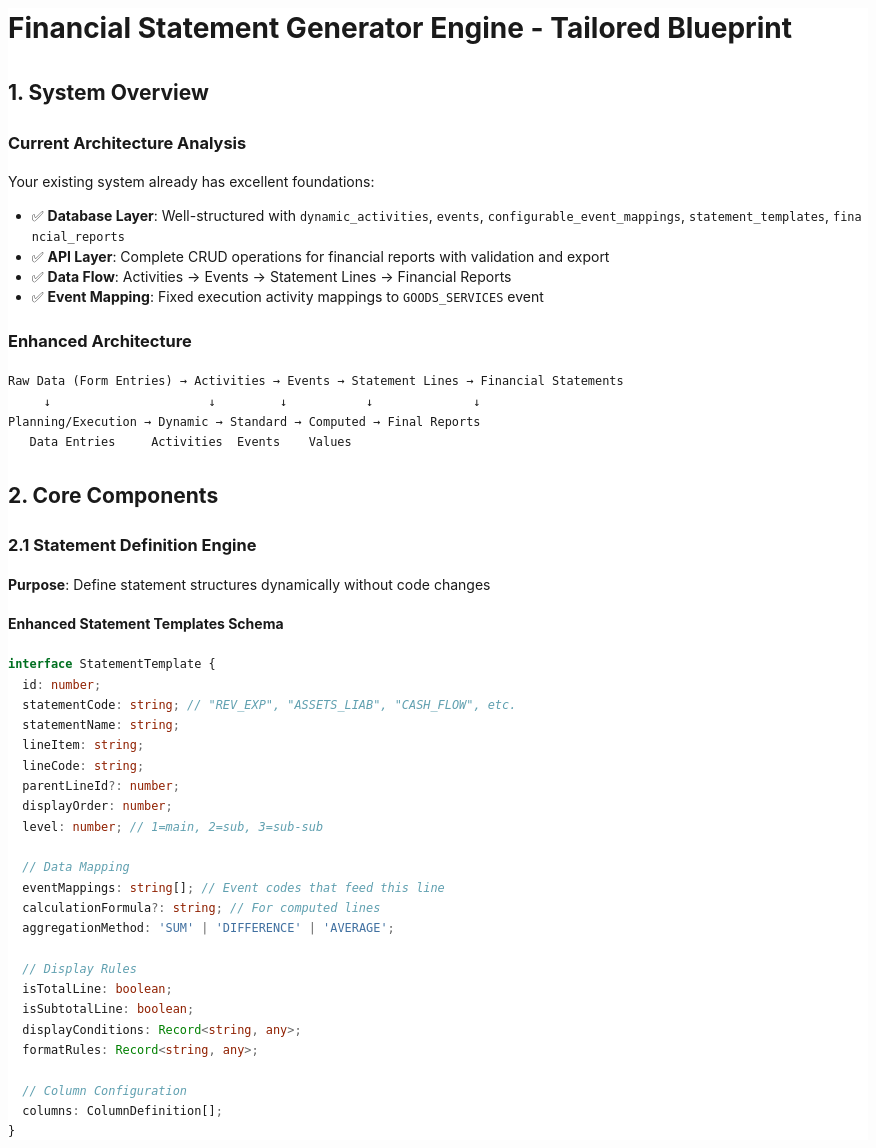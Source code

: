 # Financial Statement Generator Engine - Tailored Blueprint

## 1. System Overview

### Current Architecture Analysis
Your existing system already has excellent foundations:
- ✅ **Database Layer**: Well-structured with `dynamic_activities`, `events`, `configurable_event_mappings`, `statement_templates`, `financial_reports`
- ✅ **API Layer**: Complete CRUD operations for financial reports with validation and export
- ✅ **Data Flow**: Activities → Events → Statement Lines → Financial Reports
- ✅ **Event Mapping**: Fixed execution activity mappings to `GOODS_SERVICES` event

### Enhanced Architecture
```
Raw Data (Form Entries) → Activities → Events → Statement Lines → Financial Statements
     ↓                      ↓         ↓           ↓              ↓
Planning/Execution → Dynamic → Standard → Computed → Final Reports
   Data Entries     Activities  Events    Values
```

## 2. Core Components

### 2.1 Statement Definition Engine
**Purpose**: Define statement structures dynamically without code changes

#### Enhanced Statement Templates Schema
```typescript
interface StatementTemplate {
  id: number;
  statementCode: string; // "REV_EXP", "ASSETS_LIAB", "CASH_FLOW", etc.
  statementName: string;
  lineItem: string;
  lineCode: string;
  parentLineId?: number;
  displayOrder: number;
  level: number; // 1=main, 2=sub, 3=sub-sub
  
  // Data Mapping
  eventMappings: string[]; // Event codes that feed this line
  calculationFormula?: string; // For computed lines
  aggregationMethod: 'SUM' | 'DIFFERENCE' | 'AVERAGE';
  
  // Display Rules
  isTotalLine: boolean;
  isSubtotalLine: boolean;
  displayConditions: Record<string, any>;
  formatRules: Record<string, any>;
  
  // Column Configuration
  columns: ColumnDefinition[];
}
```
